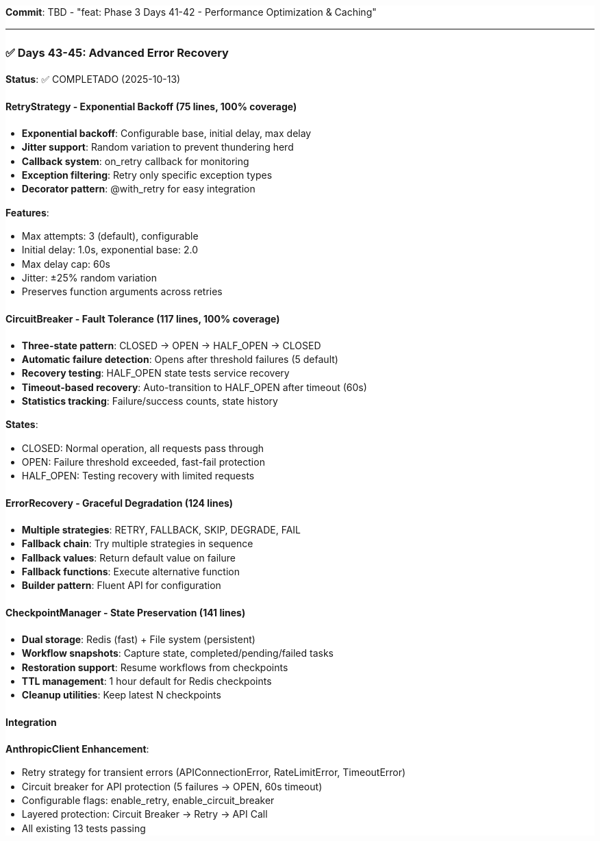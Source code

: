 **Commit**: TBD - "feat: Phase 3 Days 41-42 - Performance Optimization & Caching"

---

### ✅ Days 43-45: Advanced Error Recovery

**Status**: ✅ COMPLETADO (2025-10-13)

#### RetryStrategy - Exponential Backoff (75 lines, 100% coverage)
- **Exponential backoff**: Configurable base, initial delay, max delay
- **Jitter support**: Random variation to prevent thundering herd
- **Callback system**: on_retry callback for monitoring
- **Exception filtering**: Retry only specific exception types
- **Decorator pattern**: @with_retry for easy integration

**Features**:
- Max attempts: 3 (default), configurable
- Initial delay: 1.0s, exponential base: 2.0
- Max delay cap: 60s
- Jitter: ±25% random variation
- Preserves function arguments across retries

#### CircuitBreaker - Fault Tolerance (117 lines, 100% coverage)
- **Three-state pattern**: CLOSED → OPEN → HALF_OPEN → CLOSED
- **Automatic failure detection**: Opens after threshold failures (5 default)
- **Recovery testing**: HALF_OPEN state tests service recovery
- **Timeout-based recovery**: Auto-transition to HALF_OPEN after timeout (60s)
- **Statistics tracking**: Failure/success counts, state history

**States**:
- CLOSED: Normal operation, all requests pass through
- OPEN: Failure threshold exceeded, fast-fail protection
- HALF_OPEN: Testing recovery with limited requests

#### ErrorRecovery - Graceful Degradation (124 lines)
- **Multiple strategies**: RETRY, FALLBACK, SKIP, DEGRADE, FAIL
- **Fallback chain**: Try multiple strategies in sequence
- **Fallback values**: Return default value on failure
- **Fallback functions**: Execute alternative function
- **Builder pattern**: Fluent API for configuration

#### CheckpointManager - State Preservation (141 lines)
- **Dual storage**: Redis (fast) + File system (persistent)
- **Workflow snapshots**: Capture state, completed/pending/failed tasks
- **Restoration support**: Resume workflows from checkpoints
- **TTL management**: 1 hour default for Redis checkpoints
- **Cleanup utilities**: Keep latest N checkpoints

#### Integration

**AnthropicClient Enhancement**:
- Retry strategy for transient errors (APIConnectionError, RateLimitError, TimeoutError)
- Circuit breaker for API protection (5 failures → OPEN, 60s timeout)
- Configurable flags: enable_retry, enable_circuit_breaker
- Layered protection: Circuit Breaker → Retry → API Call
- All existing 13 tests passing
